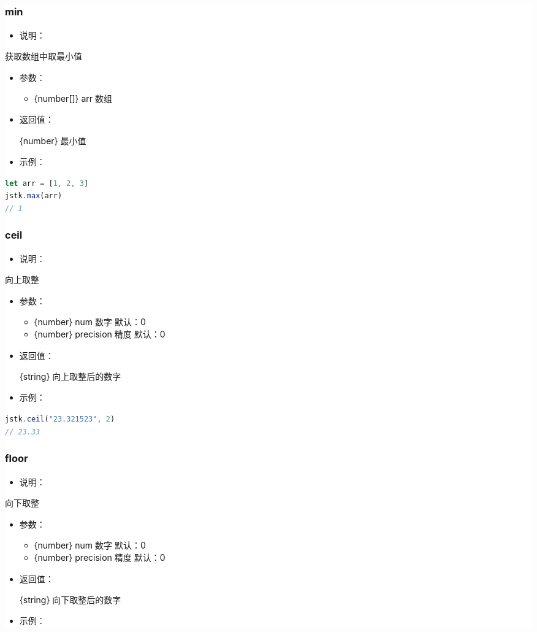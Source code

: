 ### min

- 说明：

获取数组中取最小值

- 参数：

    - {number[]}  arr 数组

- 返回值：

  {number} 最小值

- 示例：

```js
let arr = [1, 2, 3]
jstk.max(arr)
// 1
```

### ceil

- 说明：

向上取整

- 参数：

    - {number} num 数字 默认：0
    - {number} precision 精度 默认：0

- 返回值：

  {string} 向上取整后的数字

- 示例：

```js
jstk.ceil("23.321523", 2)
// 23.33
```

### floor

- 说明：

向下取整

- 参数：

    - {number} num 数字 默认：0
    - {number} precision 精度 默认：0

- 返回值：

  {string} 向下取整后的数字

- 示例：
